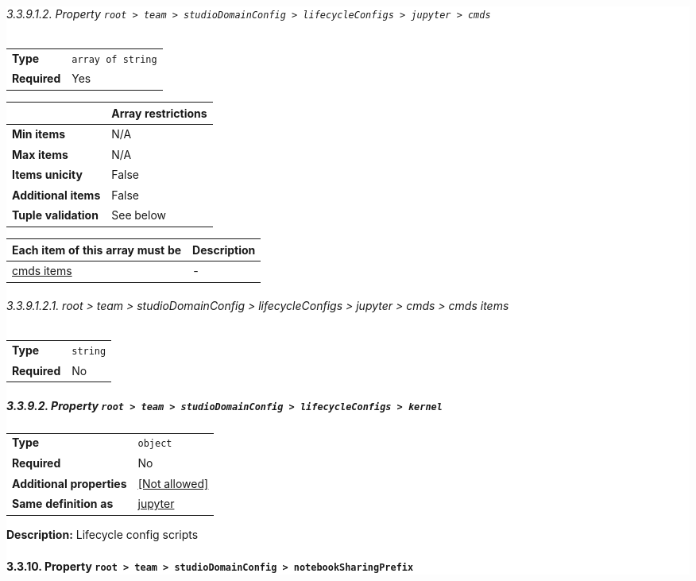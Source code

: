 ###### <a name="team_studioDomainConfig_lifecycleConfigs_jupyter_cmds"></a>3.3.9.1.2. Property `root > team > studioDomainConfig > lifecycleConfigs > jupyter > cmds`

|              |                   |
| ------------ | ----------------- |
| **Type**     | `array of string` |
| **Required** | Yes               |

|                      | Array restrictions |
| -------------------- | ------------------ |
| **Min items**        | N/A                |
| **Max items**        | N/A                |
| **Items unicity**    | False              |
| **Additional items** | False              |
| **Tuple validation** | See below          |

| Each item of this array must be                                            | Description |
| -------------------------------------------------------------------------- | ----------- |
| [cmds items](#team_studioDomainConfig_lifecycleConfigs_jupyter_cmds_items) | -           |

###### <a name="autogenerated_heading_13"></a>3.3.9.1.2.1. root > team > studioDomainConfig > lifecycleConfigs > jupyter > cmds > cmds items

|              |          |
| ------------ | -------- |
| **Type**     | `string` |
| **Required** | No       |

##### <a name="team_studioDomainConfig_lifecycleConfigs_kernel"></a>3.3.9.2. Property `root > team > studioDomainConfig > lifecycleConfigs > kernel`

|                           |                                                              |
| ------------------------- | ------------------------------------------------------------ |
| **Type**                  | `object`                                                     |
| **Required**              | No                                                           |
| **Additional properties** | [[Not allowed]](# "Additional Properties not allowed.")      |
| **Same definition as**    | [jupyter](#team_studioDomainConfig_lifecycleConfigs_jupyter) |

**Description:** Lifecycle config scripts

#### <a name="team_studioDomainConfig_notebookSharingPrefix"></a>3.3.10. Property `root > team > studioDomainConfig > notebookSharingPrefix`
